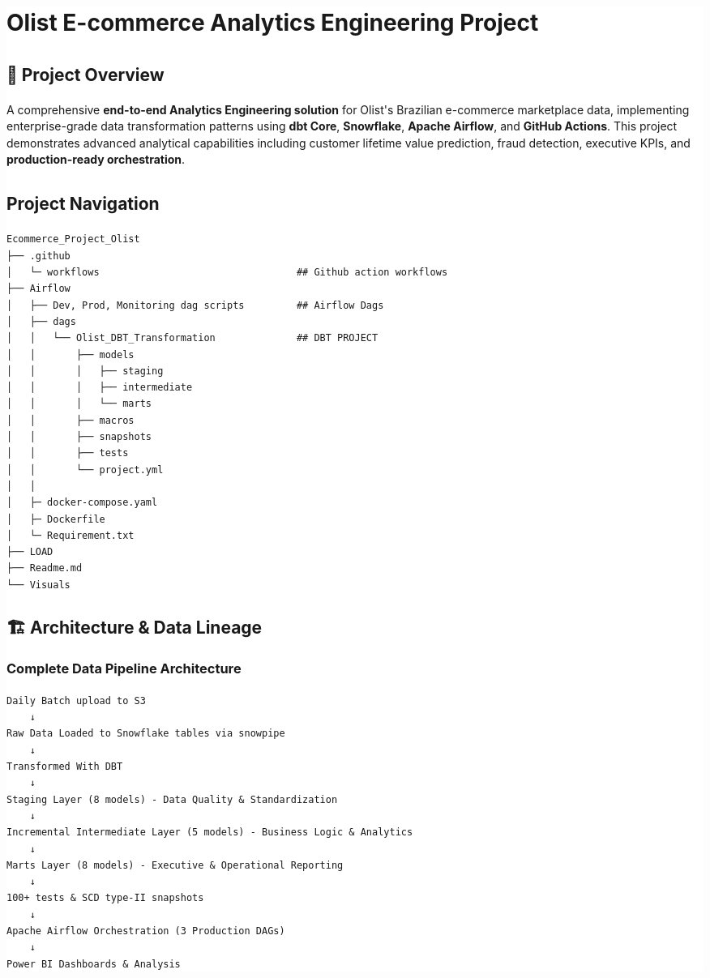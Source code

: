 # Olist E-commerce Analytics Engineering Project

## 🎯 Project Overview

A comprehensive **end-to-end Analytics Engineering solution** for Olist's Brazilian e-commerce marketplace data, implementing enterprise-grade data transformation patterns using **dbt Core**, **Snowflake**, **Apache Airflow**, and **GitHub Actions**. This project demonstrates advanced analytical capabilities including customer lifetime value prediction, fraud detection, executive KPIs, and **production-ready orchestration**.

## Project Navigation
```
Ecommerce_Project_Olist
├── .github
│   └─ workflows                                  ## Github action workflows
├── Airflow
│   ├── Dev, Prod, Monitoring dag scripts         ## Airflow Dags
│   ├── dags
│   │   └── Olist_DBT_Transformation              ## DBT PROJECT
│   │       ├── models
│   │       │   ├── staging
│   │       │   ├── intermediate
│   │       │   └── marts
│   │       ├── macros
│   │       ├── snapshots
│   │       ├── tests
│   │       └── project.yml
│   │
│   ├─ docker-compose.yaml
│   ├─ Dockerfile
│   └─ Requirement.txt
├── LOAD
├── Readme.md
└── Visuals
```

## 🏗️ Architecture & Data Lineage

### Complete Data Pipeline Architecture
```
Daily Batch upload to S3
    ↓
Raw Data Loaded to Snowflake tables via snowpipe
    ↓
Transformed With DBT
    ↓
Staging Layer (8 models) - Data Quality & Standardization
    ↓  
Incremental Intermediate Layer (5 models) - Business Logic & Analytics
    ↓
Marts Layer (8 models) - Executive & Operational Reporting
    ↓
100+ tests & SCD type-II snapshots
    ↓
Apache Airflow Orchestration (3 Production DAGs)
    ↓
Power BI Dashboards & Analysis
```
